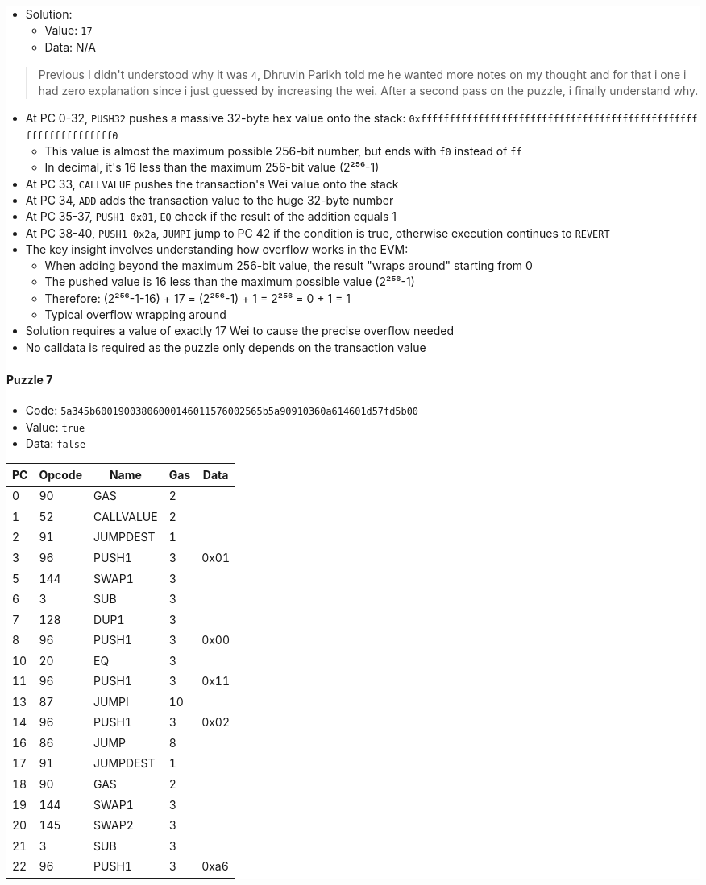 - Solution:
	- Value: `17`
	- Data: N/A

> Previous I didn't understood why it was `4`, Dhruvin Parikh told me he wanted more notes on my thought and for that i one i had zero explanation since i just guessed by increasing the wei. After a second pass on the puzzle, i finally understand why. 

- At PC 0-32, `PUSH32` pushes a massive 32-byte hex value onto the stack: `0xfffffffffffffffffffffffffffffffffffffffffffffffffffffffffffffff0`
    - This value is almost the maximum possible 256-bit number, but ends with `f0` instead of `ff`
    - In decimal, it's 16 less than the maximum 256-bit value (2²⁵⁶-1)
- At PC 33, `CALLVALUE` pushes the transaction's Wei value onto the stack
- At PC 34, `ADD` adds the transaction value to the huge 32-byte number
- At PC 35-37, `PUSH1 0x01`, `EQ` check if the result of the addition equals 1
- At PC 38-40, `PUSH1 0x2a`, `JUMPI` jump to PC 42 if the condition is true, otherwise execution continues to `REVERT`
- The key insight involves understanding how overflow works in the EVM:
    - When adding beyond the maximum 256-bit value, the result "wraps around" starting from 0
    - The pushed value is 16 less than the maximum possible value (2²⁵⁶-1)
    - Therefore: (2²⁵⁶-1-16) + 17 = (2²⁵⁶-1) + 1 = 2²⁵⁶ = 0 + 1 = 1
    - Typical overflow wrapping around
- Solution requires a value of exactly 17 Wei to cause the precise overflow needed
- No calldata is required as the puzzle only depends on the transaction value

#### Puzzle 7

- Code: `5a345b60019003806000146011576002565b5a90910360a614601d57fd5b00`
- Value: `true`
- Data: `false`

|PC|Opcode|Name|Gas|Data|
|---|---|---|---|---|
|0|90|GAS|2||
|1|52|CALLVALUE|2||
|2|91|JUMPDEST|1||
|3|96|PUSH1|3|0x01|
|5|144|SWAP1|3||
|6|3|SUB|3||
|7|128|DUP1|3||
|8|96|PUSH1|3|0x00|
|10|20|EQ|3||
|11|96|PUSH1|3|0x11|
|13|87|JUMPI|10||
|14|96|PUSH1|3|0x02|
|16|86|JUMP|8||
|17|91|JUMPDEST|1||
|18|90|GAS|2||
|19|144|SWAP1|3||
|20|145|SWAP2|3||
|21|3|SUB|3||
|22|96|PUSH1|3|0xa6|